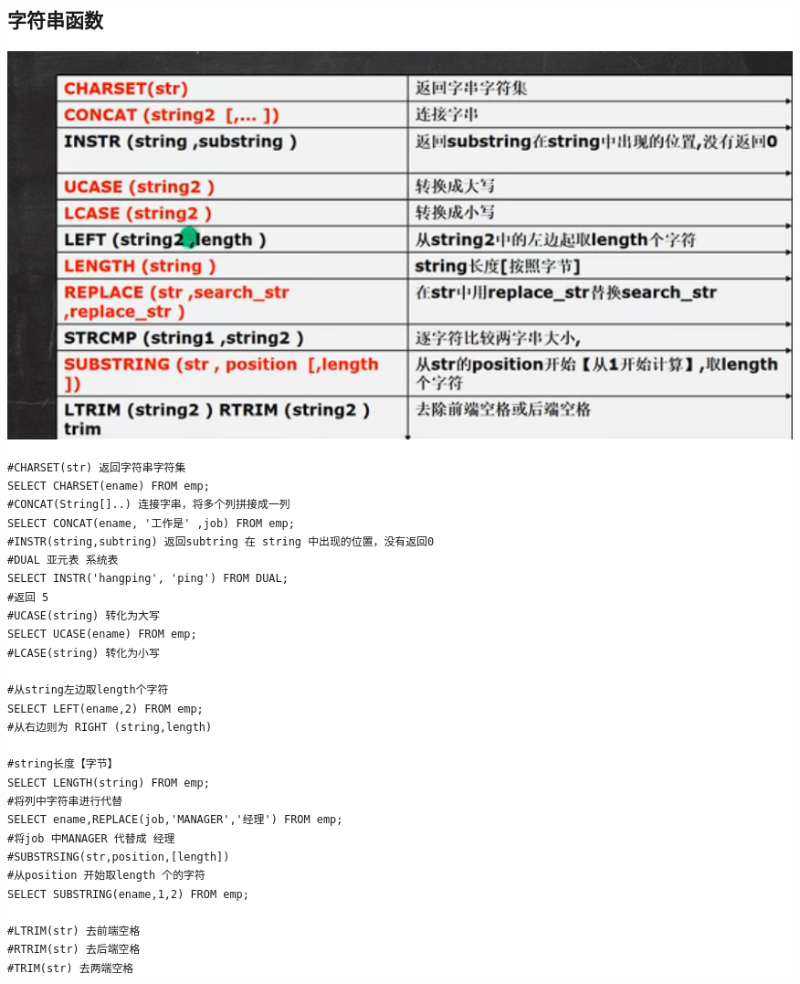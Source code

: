 



## 字符串函数

![](assets/Snipaste_2023-07-10_13-10-24.png)

```mysql
#CHARSET(str) 返回字符串字符集
SELECT CHARSET(ename) FROM emp;
#CONCAT(String[]..) 连接字串，将多个列拼接成一列
SELECT CONCAT(ename, '工作是' ,job) FROM emp;
#INSTR(string,subtring) 返回subtring 在 string 中出现的位置，没有返回0
#DUAL 亚元表 系统表
SELECT INSTR('hangping', 'ping') FROM DUAL;
#返回 5
#UCASE(string) 转化为大写
SELECT UCASE(ename) FROM emp;
#LCASE(string) 转化为小写

#从string左边取length个字符
SELECT LEFT(ename,2) FROM emp;
#从右边则为 RIGHT (string,length)

#string长度【字节】
SELECT LENGTH(string) FROM emp;
#将列中字符串进行代替
SELECT ename,REPLACE(job,'MANAGER','经理') FROM emp;
#将job 中MANAGER 代替成 经理
#SUBSTRSING(str,position,[length])
#从position 开始取length 个的字符
SELECT SUBSTRING(ename,1,2) FROM emp;

#LTRIM(str) 去前端空格
#RTRIM(str) 去后端空格
#TRIM(str) 去两端空格
```
